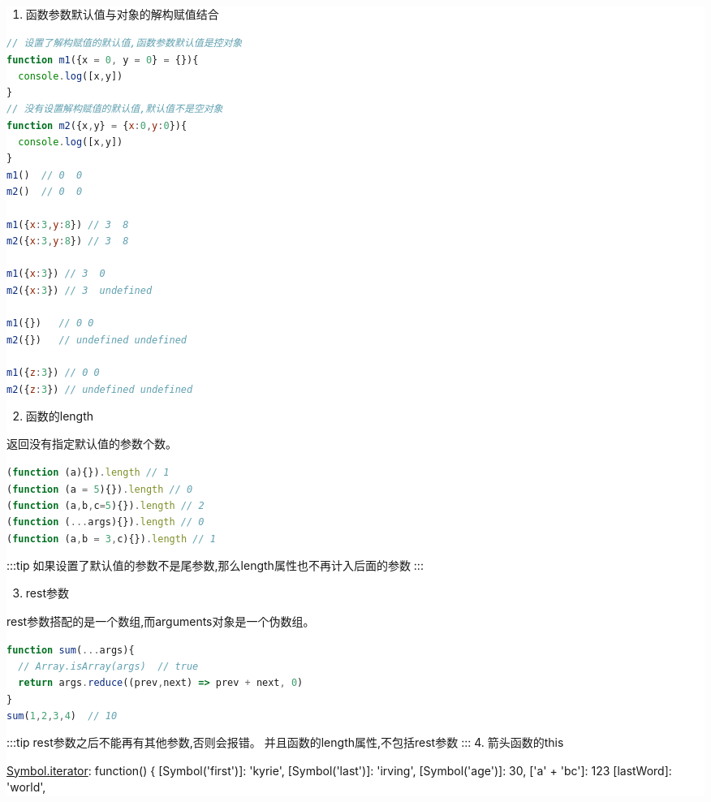   1. 函数参数默认值与对象的解构赋值结合
```js
// 设置了解构赋值的默认值,函数参数默认值是控对象
function m1({x = 0, y = 0} = {}){
  console.log([x,y])
}
// 没有设置解构赋值的默认值,默认值不是空对象
function m2({x,y} = {x:0,y:0}){
  console.log([x,y])
}
m1()  // 0  0
m2()  // 0  0

m1({x:3,y:8}) // 3  8
m2({x:3,y:8}) // 3  8

m1({x:3}) // 3  0
m2({x:3}) // 3  undefined

m1({})   // 0 0
m2({})   // undefined undefined

m1({z:3}) // 0 0
m2({z:3}) // undefined undefined
```
  2. 函数的length

  返回没有指定默认值的参数个数。
```js
(function (a){}).length // 1
(function (a = 5){}).length // 0
(function (a,b,c=5){}).length // 2
(function (...args){}).length // 0
(function (a,b = 3,c){}).length // 1
```
:::tip
如果设置了默认值的参数不是尾参数,那么length属性也不再计入后面的参数
:::

  3. rest参数 
  
  rest参数搭配的是一个数组,而arguments对象是一个伪数组。
```js
function sum(...args){
  // Array.isArray(args)  // true
  return args.reduce((prev,next) => prev + next, 0)
}
sum(1,2,3,4)  // 10
```
:::tip
rest参数之后不能再有其他参数,否则会报错。 并且函数的length属性,不包括rest参数
:::
  4. 箭头函数的this 
  

  [Symbol.iterator]: Array.prototype[Symbol.iterator]
  [Symbol.iterator]: Array.prototype[Symbol.iterator]
  [Symbol.iterator]: function() {
  [Symbol('first')]: 'kyrie',
  [Symbol('last')]: 'irving',
  [Symbol('age')]: 30,
  ['a' + 'bc']: 123
  [lastWord]: 'world',